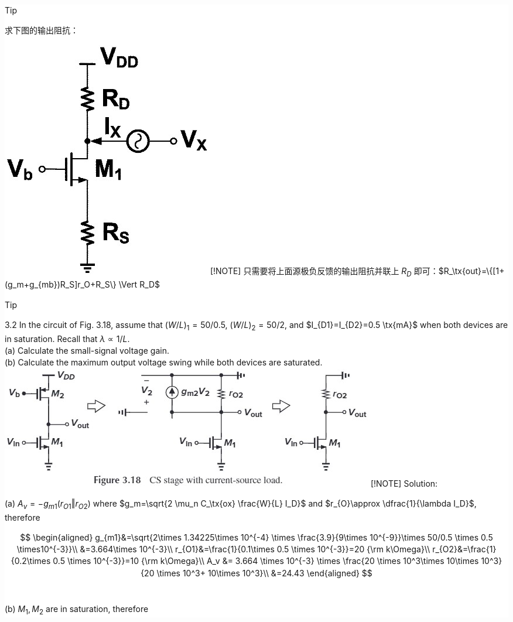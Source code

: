 > [!TIP]
> 求下图的输出阻抗：
> 
> ![源极负反馈的输出阻抗](images/源极负反馈的输出阻抗.jpg)
> [!NOTE]
> 只需要将上面源极负反馈的输出阻抗并联上 $R_D$ 即可：$R_\tx{out}=\{[1+(g_m+g_{mb})R_S]r_O+R_S\} \Vert R_D$

> [!TIP]
> 3.2 In the circuit of Fig. 3.18, assume that $(W/L)_1=50/0.5$, $(W/L)_2=50/2$, and $I_{D1}=I_{D2}=0.5 \tx{mA}$ when both devices are in saturation. Recall that $λ∝1/L$.<br>
> (a) Calculate the small-signal voltage gain.<br>
> (b) Calculate the maximum output voltage swing while both devices are saturated.<br>
> ![Figure 3.18 CS stage with current-source load](images/Figure%203.18%20CS%20stage%20with%20current-source%20load.jpg)
> [!NOTE]
> Solution:<br>
> 
> (a) $A_v = -g_{m1}(r_{O1}\Vert r_{O2})$ where $g_m=\sqrt{2 \mu_n C_\tx{ox} \frac{W}{L} I_D}$ and $r_{O}\approx \dfrac{1}{\lambda I_D}$, therefore<br>
> 
> $$
\begin{aligned}
    g_{m1}&=\sqrt{2\times 1.34225\times 10^{-4} \times \frac{3.9}{9\times 10^{-9}}\times 50/0.5 \times  0.5 \times10^{-3}}\\
    &=3.664\times 10^{-3}\\
    r_{O1}&=\frac{1}{0.1\times 0.5 \times 10^{-3}}=20 {\rm k\Omega}\\
    r_{O2}&=\frac{1}{0.2\times 0.5 \times 10^{-3}}=10 {\rm k\Omega}\\
    A_v &= 3.664 \times 10^{-3} \times \frac{20 \times 10^3\times 10\times 10^3}{20 \times 10^3+ 10\times 10^3}\\
    &=24.43
\end{aligned}
$$<br>
> 
> (b) $M_1,M_2$ are in saturation, therefore<br>